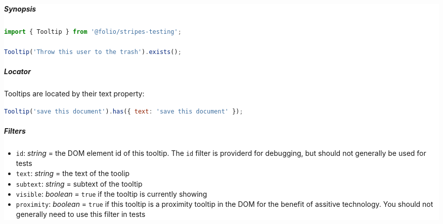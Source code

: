 ##### Synopsis

```js
import { Tooltip } from '@folio/stripes-testing';

Tooltip('Throw this user to the trash').exists();
```

##### Locator

Tooltips are located by their text property:

```js
Tooltip('save this document').has({ text: 'save this document' });
```

##### Filters

- `id`: _string_ = the DOM element id of this tooltip. The `id` filter
  is providerd for debugging, but should not generally be used for
  tests
- `text`: _string_ = the text of the toolip
- `subtext`: _string_ = subtext of the tooltip
- `visible`: _boolean_ = `true` if the tooltip is currently showing
- `proximity`: _boolean_ = `true` if this tooltip is a proximity
  tooltip in the DOM for the benefit of assitive technology. You
  should not generally need to use this filter in tests
